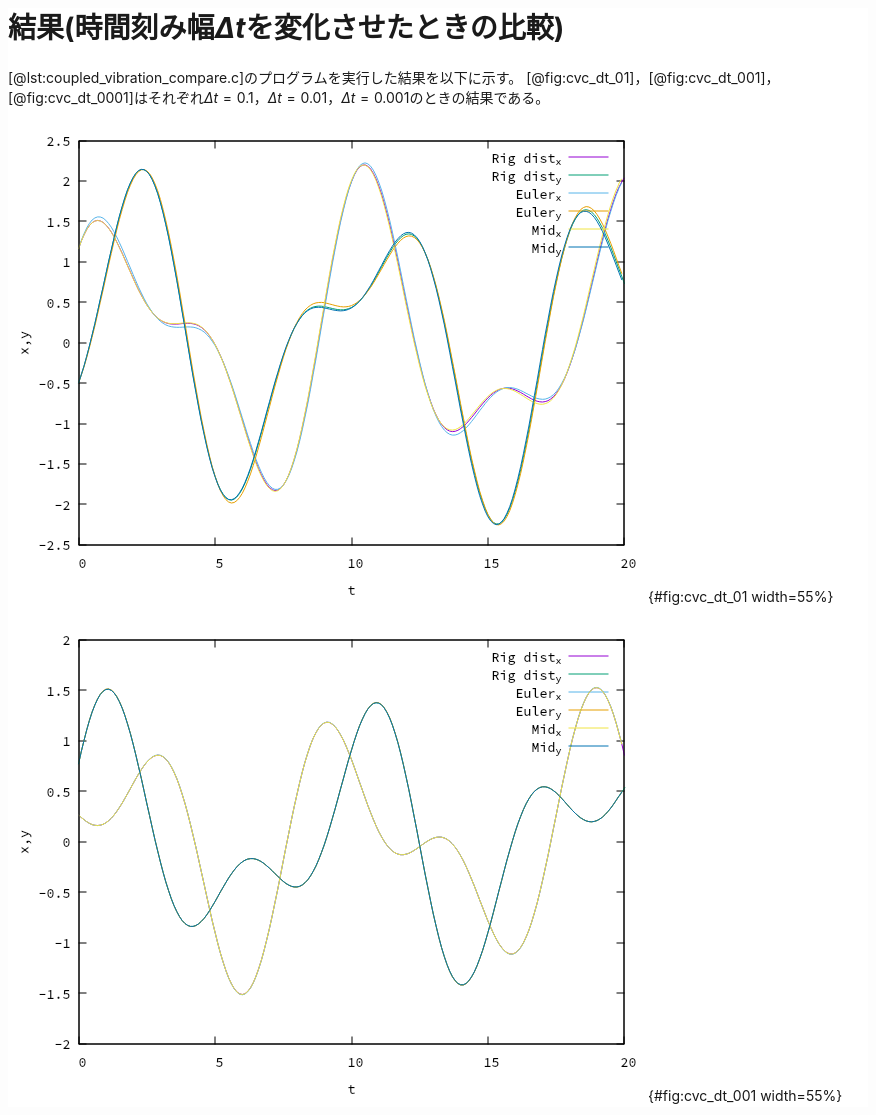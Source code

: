 # 結果(時間刻み幅$\Delta t$を変化させたときの比較)
[@lst:coupled_vibration_compare.c]のプログラムを実行した結果を以下に示す。
[@fig:cvc_dt_01]，[@fig:cvc_dt_001]，[@fig:cvc_dt_0001]はそれぞれ$\Delta t=0.1$，$\Delta t=0.01$，$\Delta t=0.001$のときの結果である。

![$\Delta t=0.1$のときの連成振動の厳密解，オイラー法，中点法の比較](CoupledVibrationCompare_dt=0.1.png){#fig:cvc_dt_01 width=55%}

![$\Delta t=0.01$のときの連成振動の厳密解，オイラー法，中点法の比較](CoupledVibrationCompare_dt=0.01.png){#fig:cvc_dt_001 width=55%}
